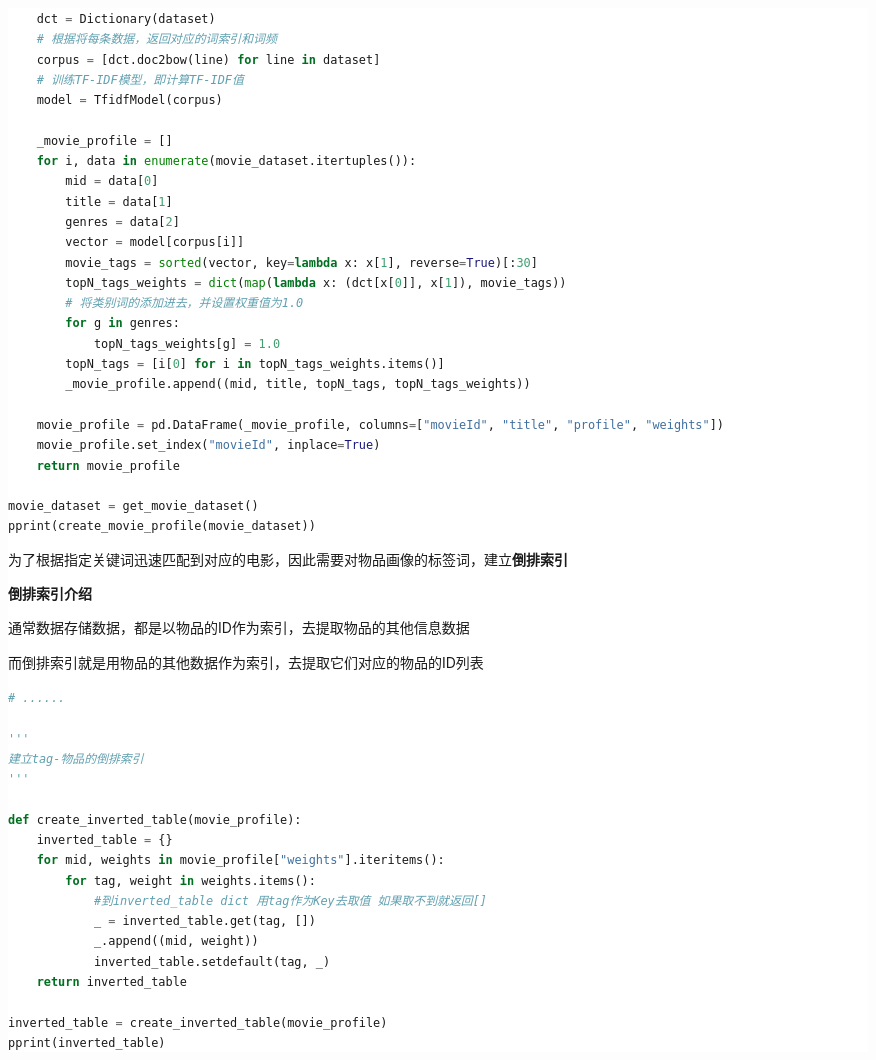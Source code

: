 ```python
    dct = Dictionary(dataset)
    # 根据将每条数据，返回对应的词索引和词频
    corpus = [dct.doc2bow(line) for line in dataset]
    # 训练TF-IDF模型，即计算TF-IDF值
    model = TfidfModel(corpus)

    _movie_profile = []
    for i, data in enumerate(movie_dataset.itertuples()):
        mid = data[0]
        title = data[1]
        genres = data[2]
        vector = model[corpus[i]]
        movie_tags = sorted(vector, key=lambda x: x[1], reverse=True)[:30]
        topN_tags_weights = dict(map(lambda x: (dct[x[0]], x[1]), movie_tags))
        # 将类别词的添加进去，并设置权重值为1.0
        for g in genres:
            topN_tags_weights[g] = 1.0
        topN_tags = [i[0] for i in topN_tags_weights.items()]
        _movie_profile.append((mid, title, topN_tags, topN_tags_weights))

    movie_profile = pd.DataFrame(_movie_profile, columns=["movieId", "title", "profile", "weights"])
    movie_profile.set_index("movieId", inplace=True)
    return movie_profile

movie_dataset = get_movie_dataset()
pprint(create_movie_profile(movie_dataset))

```

为了根据指定关键词迅速匹配到对应的电影，因此需要对物品画像的标签词，建立**倒排索引**

**倒排索引介绍**

通常数据存储数据，都是以物品的ID作为索引，去提取物品的其他信息数据

而倒排索引就是用物品的其他数据作为索引，去提取它们对应的物品的ID列表

```python
# ......

'''
建立tag-物品的倒排索引
'''

def create_inverted_table(movie_profile):
    inverted_table = {}
    for mid, weights in movie_profile["weights"].iteritems():
        for tag, weight in weights.items():
            #到inverted_table dict 用tag作为Key去取值 如果取不到就返回[]
            _ = inverted_table.get(tag, [])
            _.append((mid, weight))
            inverted_table.setdefault(tag, _)
    return inverted_table

inverted_table = create_inverted_table(movie_profile)
pprint(inverted_table)
```

